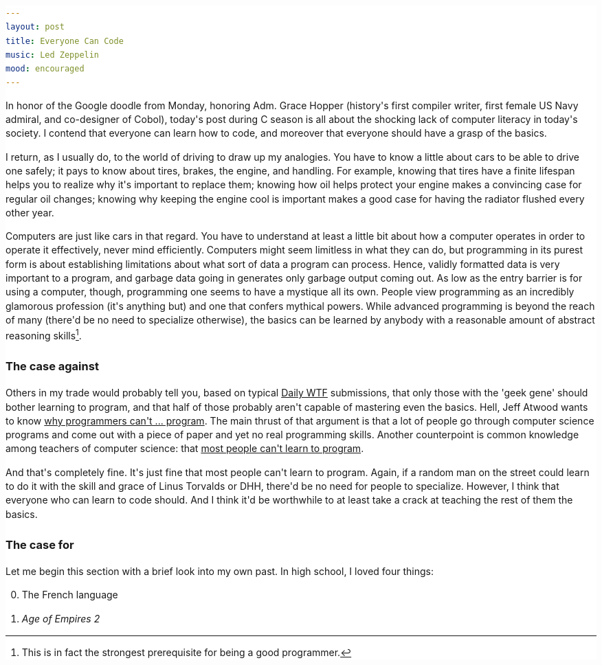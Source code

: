 ```yaml
---
layout: post
title: Everyone Can Code
music: Led Zeppelin
mood: encouraged
---
```

In honor of the Google doodle from Monday, honoring Adm. Grace Hopper (history's first compiler writer, first female US Navy admiral, and co-designer of Cobol), today's post during C season is all about the shocking lack of computer literacy in today's society.  I contend that everyone can learn how to code, and moreover that everyone should have a grasp of the basics.

I return, as I usually do, to the world of driving to draw up my analogies.  You have to know a little about cars to be able to drive one safely; it pays to know about tires, brakes, the engine, and handling.  For example, knowing that tires have a finite lifespan helps you to realize why it's important to replace them; knowing how oil helps protect your engine makes a convincing case for regular oil changes; knowing why keeping the engine cool is important makes a good case for having the radiator flushed every other year.

Computers are just like cars in that regard.  You have to understand at least a little bit about how a computer operates in order to operate it effectively, never mind efficiently.  Computers might seem limitless in what they can do, but programming in its purest form is about establishing limitations about what sort of data a program can process.  Hence, validly formatted data is very important to a program, and garbage data going in generates only garbage output coming out.  As low as the entry barrier is for using a computer, though, programming one seems to have a mystique all its own.  People view programming as an incredibly glamorous profession (it's anything but) and one that confers mythical powers.  While advanced programming is beyond the reach of many (there'd be no need to specialize otherwise), the basics can be learned by anybody with a reasonable amount of abstract reasoning skills[^1].

### The case against

Others in my trade would probably tell you, based on typical [Daily WTF](http://thedailywtf.com) submissions, that only those with the 'geek gene' should bother learning to program, and that half of those probably aren't capable of mastering even the basics.  Hell, Jeff Atwood wants to know [why programmers can't ... program][noprog].  The main thrust of that argument is that a lot of people go through computer science programs and come out with a piece of paper and yet no real programming skills.  Another counterpoint is common knowledge among teachers of computer science: that [most people can't learn to program][noprog2].

[noprog]: http://www.codinghorror.com/blog/2007/02/why-cant-programmers-program.html
[noprog2]: http://www.codinghorror.com/blog/2006/07/separating-programming-sheep-from-non-programming-goats.html

And that's completely fine.  It's just fine that most people can't learn to program.  Again, if a random man on the street could learn to do it with the skill and grace of Linus Torvalds or DHH, there'd be no need for people to specialize.  However, I think that everyone who can learn to code should.  And I think it'd be worthwhile to at least take a crack at teaching the rest of them the basics.

### The case for

Let me begin this section with a brief look into my own past.  In high school, I loved four things:

0. The French language

1. _Age of Empires 2_


[wwa]: http://www.wwangle.com/blog/2009/batch-resize-your-photos-with-apple-script/
[codecademy]: http://www.codecademy.com/
[code wars]: http://codewars.com
[pex for fun]: http://pex4fun.com/
[^1]: This is in fact the strongest prerequisite for being a good programmer.
[^2]: There was also the hammer-and-nail effect: when all you have is a hammer, all problems suspiciously resemble nails.
[^3]: Every guitar player who practices rock guitar can play "Stairway to Heaven."  Or at least they think they can.
[^4]: This is a blog for programmers by a programmer, so feel free to laugh your ass off at AppleScript.  I sure as hell do.